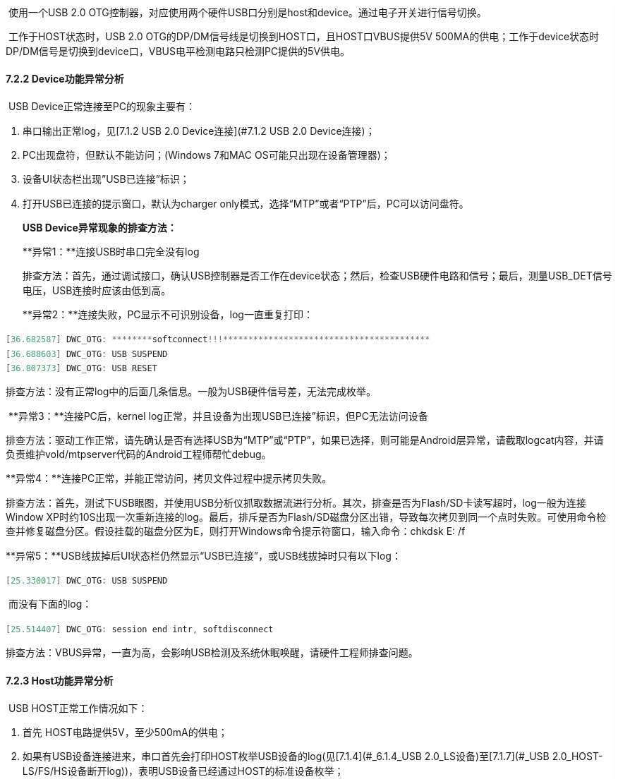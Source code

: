​	使用一个USB 2.0 OTG控制器，对应使用两个硬件USB口分别是host和device。通过电子开关进行信号切换。

​	工作于HOST状态时，USB 2.0 OTG的DP/DM信号线是切换到HOST口，且HOST口VBUS提供5V 500MA的供电；工作于device状态时DP/DM信号是切换到device口，VBUS电平检测电路只检测PC提供的5V供电。

#### 7.2.2 Device功能异常分析

​	USB Device正常连接至PC的现象主要有：

1. 串口输出正常log，见[7.1.2 USB 2.0 Device连接](#7.1.2 USB 2.0 Device连接)；

2. PC出现盘符，但默认不能访问；(Windows 7和MAC OS可能只出现在设备管理器)；

3. 设备UI状态栏出现”USB已连接”标识；

4. 打开USB已连接的提示窗口，默认为charger only模式，选择“MTP”或者“PTP”后，PC可以访问盘符。

   **USB Device异常现象的排查方法：**

   **异常1：**连接USB时串口完全没有log

   排查方法：首先，通过调试接口，确认USB控制器是否工作在device状态；然后，检查USB硬件电路和信号；最后，测量USB_DET信号电压，USB连接时应该由低到高。

   **异常2：**连接失败，PC显示不可识别设备，log一直重复打印：

```c
[36.682587] DWC_OTG: ********softconnect!!!*****************************************
[36.688603] DWC_OTG: USB SUSPEND
[36.807373] DWC_OTG: USB RESET
```
​	排查方法：没有正常log中的后面几条信息。一般为USB硬件信号差，无法完成枚举。

​	**异常3：**连接PC后，kernel log正常，并且设备为出现USB已连接”标识，但PC无法访问设备

​	排查方法：驱动工作正常，请先确认是否有选择USB为“MTP”或“PTP”，如果已选择，则可能是Android层异常，请截取logcat内容，并请负责维护vold/mtpserver代码的Android工程师帮忙debug。

​	**异常4：**连接PC正常，并能正常访问，拷贝文件过程中提示拷贝失败。

​	排查方法：首先，测试下USB眼图，并使用USB分析仪抓取数据流进行分析。其次，排查是否为Flash/SD卡读写超时，log一般为连接Window XP时约10S出现一次重新连接的log。最后，排斥是否为Flash/SD磁盘分区出错，导致每次拷贝到同一个点时失败。可使用命令检查并修复磁盘分区。假设挂载的磁盘分区为E，则打开Windows命令提示符窗口，输入命令：chkdsk E: /f

​	**异常5：**USB线拔掉后UI状态栏仍然显示“USB已连接”，或USB线拔掉时只有以下log：

```c
[25.330017] DWC_OTG: USB SUSPEND
```

​	而没有下面的log：

```c
[25.514407] DWC_OTG: session end intr, softdisconnect
```

​	排查方法：VBUS异常，一直为高，会影响USB检测及系统休眠唤醒，请硬件工程师排查问题。

#### 7.2.3 Host功能异常分析

​	USB HOST正常工作情况如下：

1. 首先 HOST电路提供5V，至少500mA的供电；

2. 如果有USB设备连接进来，串口首先会打印HOST枚举USB设备的log(见[7.1.4](#_6.1.4_USB 2.0_LS设备)至[7.1.7](#_USB 2.0_HOST-LS/FS/HS设备断开log))，表明USB设备已经通过HOST的标准设备枚举；
